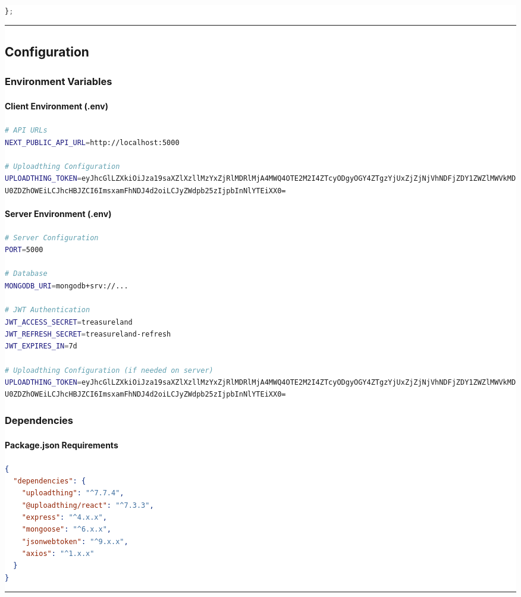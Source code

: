 ```typescript
};
```

---

## Configuration

### Environment Variables

#### Client Environment (.env)

```bash
# API URLs
NEXT_PUBLIC_API_URL=http://localhost:5000

# Uploadthing Configuration
UPLOADTHING_TOKEN=eyJhcGlLZXkiOiJza19saXZlXzllMzYxZjRlMDRlMjA4MWQ4OTE2M2I4ZTcyODgyOGY4ZTgzYjUxZjZjNjVhNDFjZDY1ZWZlMWVkMDU0ZDZhOWEiLCJhcHBJZCI6ImsxamFhNDJ4d2oiLCJyZWdpb25zIjpbInNlYTEiXX0=
```

#### Server Environment (.env)

```bash
# Server Configuration
PORT=5000

# Database
MONGODB_URI=mongodb+srv://...

# JWT Authentication
JWT_ACCESS_SECRET=treasureland
JWT_REFRESH_SECRET=treasureland-refresh
JWT_EXPIRES_IN=7d

# Uploadthing Configuration (if needed on server)
UPLOADTHING_TOKEN=eyJhcGlLZXkiOiJza19saXZlXzllMzYxZjRlMDRlMjA4MWQ4OTE2M2I4ZTcyODgyOGY4ZTgzYjUxZjZjNjVhNDFjZDY1ZWZlMWVkMDU0ZDZhOWEiLCJhcHBJZCI6ImsxamFhNDJ4d2oiLCJyZWdpb25zIjpbInNlYTEiXX0=
```

### Dependencies

#### Package.json Requirements

```json
{
  "dependencies": {
    "uploadthing": "^7.7.4",
    "@uploadthing/react": "^7.3.3",
    "express": "^4.x.x",
    "mongoose": "^6.x.x",
    "jsonwebtoken": "^9.x.x",
    "axios": "^1.x.x"
  }
}
```

---